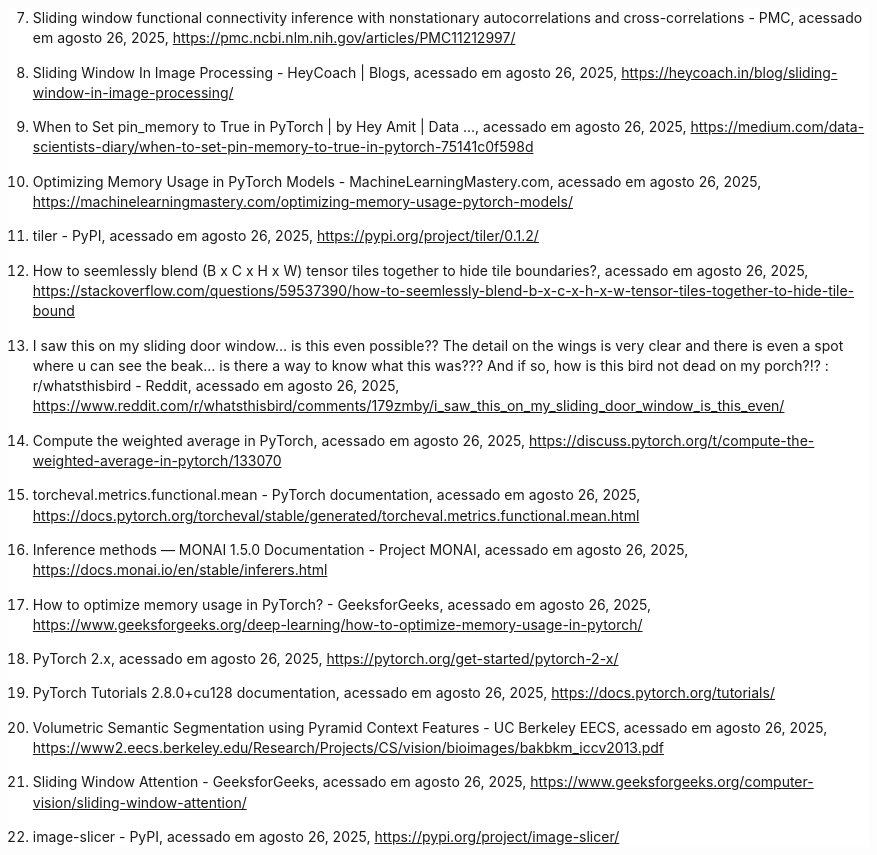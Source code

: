 7. Sliding window functional connectivity inference with nonstationary autocorrelations and cross-correlations - PMC, acessado em agosto 26, 2025, https://pmc.ncbi.nlm.nih.gov/articles/PMC11212997/

8. Sliding Window In Image Processing - HeyCoach | Blogs, acessado em agosto 26, 2025, https://heycoach.in/blog/sliding-window-in-image-processing/

9. When to Set pin_memory to True in PyTorch | by Hey Amit | Data ..., acessado em agosto 26, 2025, https://medium.com/data-scientists-diary/when-to-set-pin-memory-to-true-in-pytorch-75141c0f598d

10. Optimizing Memory Usage in PyTorch Models - MachineLearningMastery.com, acessado em agosto 26, 2025, https://machinelearningmastery.com/optimizing-memory-usage-pytorch-models/

11. tiler - PyPI, acessado em agosto 26, 2025, https://pypi.org/project/tiler/0.1.2/

12. How to seemlessly blend (B x C x H x W) tensor tiles together to hide tile boundaries?, acessado em agosto 26, 2025, https://stackoverflow.com/questions/59537390/how-to-seemlessly-blend-b-x-c-x-h-x-w-tensor-tiles-together-to-hide-tile-bound

13. I saw this on my sliding door window… is this even possible?? The detail on the wings is very clear and there is even a spot where u can see the beak… is there a way to know what this was??? And if so, how is this bird not dead on my porch?!? : r/whatsthisbird - Reddit, acessado em agosto 26, 2025, https://www.reddit.com/r/whatsthisbird/comments/179zmby/i_saw_this_on_my_sliding_door_window_is_this_even/

14. Compute the weighted average in PyTorch, acessado em agosto 26, 2025, https://discuss.pytorch.org/t/compute-the-weighted-average-in-pytorch/133070

15. torcheval.metrics.functional.mean - PyTorch documentation, acessado em agosto 26, 2025, https://docs.pytorch.org/torcheval/stable/generated/torcheval.metrics.functional.mean.html

16. Inference methods — MONAI 1.5.0 Documentation - Project MONAI, acessado em agosto 26, 2025, https://docs.monai.io/en/stable/inferers.html

17. How to optimize memory usage in PyTorch? - GeeksforGeeks, acessado em agosto 26, 2025, https://www.geeksforgeeks.org/deep-learning/how-to-optimize-memory-usage-in-pytorch/

18. PyTorch 2.x, acessado em agosto 26, 2025, https://pytorch.org/get-started/pytorch-2-x/

19. PyTorch Tutorials 2.8.0+cu128 documentation, acessado em agosto 26, 2025, https://docs.pytorch.org/tutorials/

20. Volumetric Semantic Segmentation using Pyramid Context Features - UC Berkeley EECS, acessado em agosto 26, 2025, https://www2.eecs.berkeley.edu/Research/Projects/CS/vision/bioimages/bakbkm_iccv2013.pdf

21. Sliding Window Attention - GeeksforGeeks, acessado em agosto 26, 2025, https://www.geeksforgeeks.org/computer-vision/sliding-window-attention/

22. image-slicer - PyPI, acessado em agosto 26, 2025, https://pypi.org/project/image-slicer/